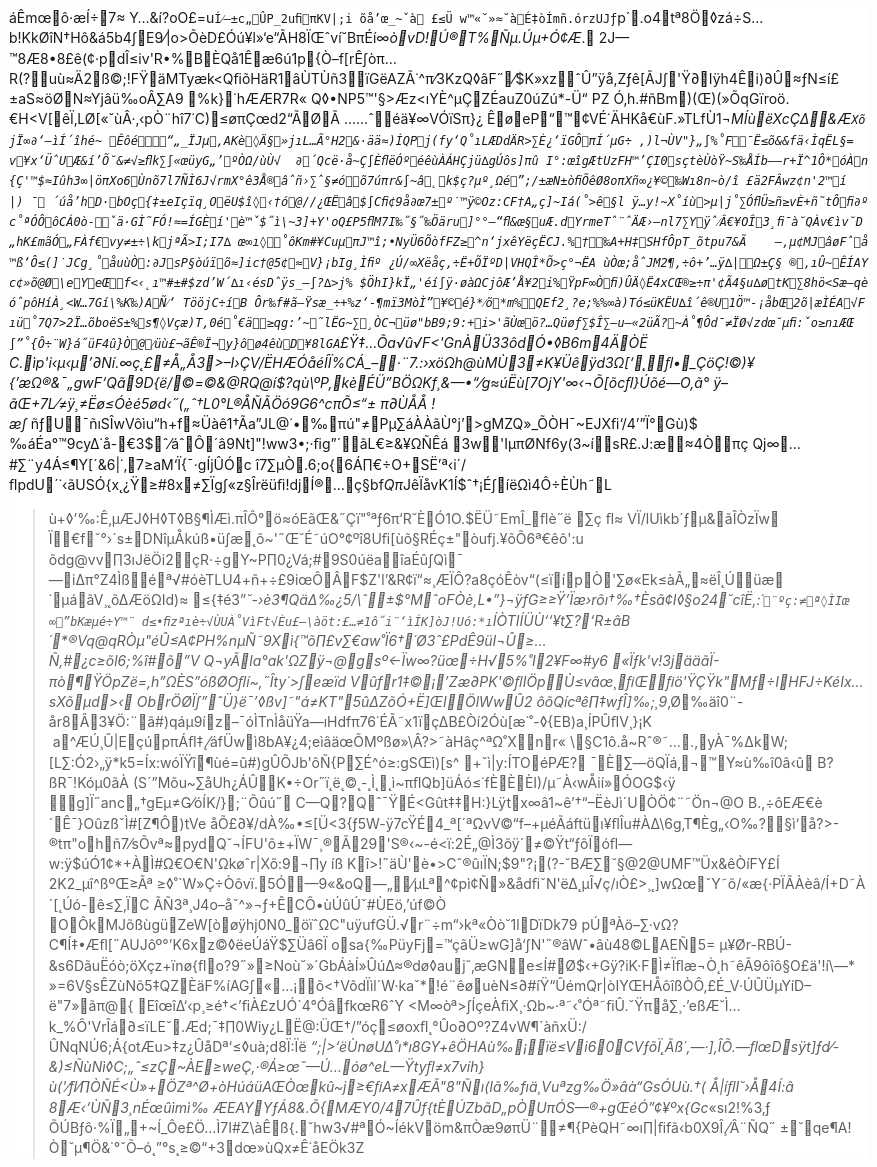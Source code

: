 áÊmœô·æÍ÷7≈ Y…&í?oO£=u`Í⁄—±c„ÛP_2uﬁπKV|;i õå’œ_~ˇà
£≤Ü w™«˘»≈˘àÉ‡òÍmñ.órzUJƒ`p´.o4tª8Ö◊zá÷S…b!KkØîN†Hô&á5b4∫E9⁄|o>ÕèD£Óú¥l»‘e“ÃH8ÏŒˆví˘BπÉí∞*òvD!Ú ®T%Ñµ.Úµ+Ó¢Æ*.
2J—™8Æ8•8£ê(¢·pdÎ≤iv'R•%BÈQå1Êæ6ú1p{Ò–f[rÊ∫òπ…R(?uù≈Ä2ß©;!FŸäMTyæk<QﬁõHäR1âÙTÙñ3ïGëAZÃ˙^π⁄3KzQ◊âF˝⁄$K»xzˆÛ”ÿå,Zƒê[ÃJ∫'Ÿ∂Iÿh4Êi)∂Û≈ƒN≤í£±aS≈öØN≈Yjâü‰oÂ∑A9	%k}˙hÆÆR7R«
Q◊•NP5™'§>Æz<ıYÈ^µÇZÉauZ0úZú*-Ü“
PZ
Ó‚h.#ñBm)(Œ)(»ÕqGïroö.€H<V[êÏ‚LØ[«˘ùÂ·‚‹pÒ¨hî7˙C)≤øπÇœd2“ÃØÃ ……ˆéä¥∞VÓïSπ}¿ ÊøeP“™¢VÉ˙ÄHKå€ùF.»TLfÙ1¬*MÍùëXcÇ∆&Æ`XõjÏ∞∂‘—ìÍ´îhé~	Êôé“„_ÏJµ,AKè◊Ä§»jıL…Ã°H2&·ää≈)ÍQPj(fy‘Q˚ıLÆDdÄR>∑È¿‘ïGÔπÍ´µG÷ ,)l¬ÙV"}„∫%˚F¯Ë≤õ&&fä‹ÌqËL§=v¥x‘ÜˆUÆ&í’Õ˘&≠√≥ﬂk∑∫«œüyG„’ºÒΩ/ùÙ√	∂´Qcë·å~Ç∫ÈﬂëÓºéêùÀÁHÇjü∆gÚôs]πû
I°:œîgÆtUzFH™’ÇI0sçtèÙòŸ~S‰ÅÍb—–r+Ï^1Ô*óÀn{Ç'™$≈Iûh3∞|öπXo6Ùnõ7l7ÑÌ6J√rmX°ê3Å®âˆñ›∑ˆ§≠óõ7úπr&∫~â˛k$ç?µº¸Ωé”;/±æN±òﬁÕêØ8oπXñ∞¿¥©‰Wı8n~ò/î £ä2FÂwz¢ n'2™í|) ¯
´úå’hD·bOç{‡±eIçïq¸OëU$î◊‹†ó@//¿ŒËâ$∫Cﬁ¢9å∂œ7±º˙™ÿ©Oz:CF†A„ç]~Iá(˚>ê§l
ÿ…y!~X˚íù>µ|j˚∑ÓﬂÜ≥ñ≥vÈ+ñ˜tÔﬁ∂ºc˚ªÓÔôCÁ0ò-ˇä·GÌ˜FÓ!≈=ÍGÈí'è™ˇ$˝ì\~3]+Y'oQ£P5ﬂM7I‰˝§˝‰Öäru]°°–“ﬂ&œ§uÆ.dYrmeTˆ¨ˆÄÆ›–nl7∑Yÿˆ⁄Â€¥OÎ3¸ﬁ¯à˘QÀv€ìv˘D„hK£mãÓ„FÀf€vy≠±÷\kjªÃ>I;I7∆ œ∞ı◊˚ôKm#¥CuµπJ™î;•NyÜ6ÕòfFZ≥^n‘jxêYëçËCJ.%†‰A+H‡SHfÔpT_õtpu7&Ã	—,µ¢MJâøFˆå™ß‘Ô≤(]˙JCg¸˚åuùÒ:∂JsP§òúïõ≈]ic†@5¢≈V}¡bIg¸Ìﬁº ¿Ú/∞Xëåç,÷Ë+ÕÏºD|VHQÎ*Õ>ç°¬ËA ùÒœ;åˆJM2¶,÷ô+’…ÿ∆|Ω±Ç§ ®,ıÛ~ÊÍAYc¢»õ@Ø\eYeŒf<‹˛ı™#±#$zd’W´∆ı‹ésDˆÿs_—∫?∆>j%
$ÖhI}kÏ„'éí∫ÿ·øàΩCjôÆ’Å¥2i%ŸpF∞Òﬁ)ÛÄ◊Ë4xCŒ®≥÷π'¢Ã4§u∆øtK∑8hö<Sæ—qèóˆpôHíÀ¸<W…7Gí\%K‰)AÑ⁄‘ TööjC÷íB	Ôr‰f#ã—Ÿsæ_÷+%z‘-¶mï3MòÌ”¥©é}*⁄õ*m%QEf2¸?e;%%∞à)Tó≤üKËU∆î´ê®U1Ö™-¡åbŒ2õ|æÌÉA√Fıü˚7Q7>2Ï…õboëS±%s¶◊Vçæ)T‚0é˚€ä≥qg:’~˜lËG~∑¸ÒC¬üø"bB9;9:+i>'ãÙœö?…Qüøƒ∑$Î∑—u—«2üÃ?~À˚¶Ôd¯≠ÏØ√zdœ˘µﬁ:ˇo≥nıÆŒ∫”˚{Ô÷¨W}á˝üF4û}Ò@⁄üù£¬ãÊ®Ï¬y}ôø4êùD¥8lGA`£Ÿ‡…Õa√û√F<'GnÀÜ33ôdÓ•◊B6m4ÄÒË
C.ìp'i‹µ‹µ’∂Ní.∞ç˛£≠Å„Å3>–I›ÇV/ËHÆÓåéÍÏ%CÁ_–·¨7.:›xöΩh@ùMÙ3≠K¥Üêÿd3Ω[‘˛ﬂ•_ÇöÇ!©)¥{’æΩ®&¯„gwF‘Qã9D{ë/©=©&@RQ@í$?qù\ºP,kèÉÜ”BÖΩKf¸&—•“⁄g≈úËù[7OjY'∞‹¬Õ[õcﬂ}Úõé—O,ã° ÿ–ãŒ+7L⁄≠ÿ¸≠Ëø≤Óèé5ød‹˝(„ˆ†L0°L®ÅÑÃÖó9G6^cπÕ≤“± π∂ÙÅÅ !æ∫* ñƒU¯ñıSÎwVôìu“h+f≈Üàê1†Ãa”JL@˙•‰πú"≠Pµ∑áÀÀãÙ°j’>gMZQ»_ÕÒH¯~EJXﬁ‘/4’”Ï°Gù)$‰áÉa°™9cy∆˙å-€3$ˆ⁄áˆÔ´â9Nt]"!ww3•;·ﬁg”´ãL€≥&¥ΩÑÊá
3w'IµπØNf6y(3~ísR£.J:æ≈4Òπç	Qj∞…#∑¨y4Á≤¶Y[´&6|˙‚7≥aM‘Ï{¯·gÍjÛÓc î7∑µÒ.6;o{6Á∏€÷O+SË’ª‹i´/ﬂpdU´˙‹ãUSÓ{x˛¿Ÿ≥#8x≠∑Ïg∫«z§Îrëüﬁ!djÍ®…ç§bf$Qπ$JêÏåvK1Í$ˆ†¡É∫íëΩì4Ô÷ÈÙh˜L
>ù+◊’‰:Ê‚µÆJ◊H◊T◊B§¶ÌÆì.πÎÔ°ö≈óEãŒ&˝Çï"˚ªƒ6π‘R˘ÈÓ1O.$ËÜ˜EmÎ_ﬂè˝ë
∑ç
ﬂ≈ VÏ/lUìkb´ƒµ&ãÎÒzÏw	Ï€fˇ°›´s±DNîµÅkúß•ü∫æ˛õ~'˝Œ˘É˜úO°¢ºî8Uﬁ[ùõ§RÉç±"òufj.¥õÕ6ª€êô':u õdg@vv∏3ıJëÖi2çR·÷gY~P∏0¿Vá;#9S0úëaîaÉû∫Qì¯—i∆π°Z4Ìßéª√#óèTLU4+ñ+÷£9iœÔÂF$Z'l’&R¢ï“≈¸ÆÏÔ?a8çóÊòv“(≤ïípÒ'∑ø«Ek≤àÃ„≈ëÎ˛Úüæ
˙µáãV¸˛õ∆ÆöΩId)≈	≤{‡é3”_˘-›è3¶Qä∆‰¿5/\ˆ±$°MˆoFÒè‚L•”}¬ÿfG≥≥Ÿ’Ïæ›rõı†‰†Èsã¢I◊§o24˘cîË,:´`¨ºç:≠ª◊ÌIœ∞”bKæµé÷Y™¨
d≤•ﬁzªıè÷√ÙUÀ˚VìFt√Èu£–\àöt:£…≠1ô˝i¨‘ìÍK]òJ!Uó:*ı`ÍÒTIÍÜÙ‘‘¥t∑?‘R±âB´*®Vq@qRÒµ"éÛ≤A¢PH%nµÑ˜9Xì{™õ∏£v∑€aw˚Ï6†´Ø3ˆ£PdÊ9üI¬Û≥…Ñ,#¿c≥õl6;%î#õ”V Q¬yÃla°ak'ΩZÿ¬@gsº<-Ïw∞?üœ÷H√5%˚I 2¥F∞#y6
«Ïƒk'v!3jääãÏ-πò¶ŸÖpZë=,h”ΩÈS”óßØOﬂí~,˝Îty˙>∫eæïd	Vûfr1‡©¡’Zæ∂PK'©ﬂIÖpÙ≤vâœ¸ﬁŒﬁö'ŸÇŸk"Mƒ÷IHFJ÷KéIx…sXõµd>‹	ObrÖØÏ∫”ˆÜ}ë¯’◊ßv]˜"á≠KT"5û∆ZõÓ+Ë]ŒIÖlWwÛ2 ôõQícªê∏‡wƒÎ]‰;¸9_‚Ø‰äî0¨-år8Â3¥Ö:¨ã#)qáµ9íz–¯óÌTnÌåüŸa—ıHdfπ76˙ÉÃ˜x1ïç∆B£Òí2Óù[æ˙˚-◊{EB)a¸ÍPÛﬂV¸}¡K	 a^ÆÚ¸Û|EçúpπÁﬂ‡˛⁄áfÜwì8bA¥¿4;eìâäœÕMºßø»\Â?>˜àHâç^ªΩ˚Xnr«	\§C1ô.å~Rˆ®˜….,yÀ¯%∆kW;[L∑:Ó2›„ÿ*k5=Íx:wóÏŸî¶ùé=û#)gÛÕJb'ôÑ{P∑É^ó≥:gSŒì)[s^ +ˇì|y:ÍTOéPÆ?
¯È∑—öQÏá‚¬™Y≈ù‰î0â‹û B?ßR¯!Kóµ0ãÀ (S´”Mõu~∑åUh¿ÁÛK•÷Or˝ï˛ë˛©˛-˛Ì˛˛ì~πﬂQb]üÁó≤˙fÈÈÈI)/µ˜À‹wÅií»ÓOG$‹ÿ	g]Ï˝anc„†gEµ≠G⁄óÍK/};¨Õûú˝ C—Q?Qˆ¯ŸÉ<Gût‡‡H:}Lÿtx∞â1~ê’†“–ËèJì´ UÒÖ¢¨˜Ön¬@O B.,÷ôEÆ€è´Ê¯}OûzßˇÌ#[Z¶Ô)tVe åÕ£∂¥/dÀ‰•≤[Ü<3{ƒ5W-ÿ7cŸÉ4_ª[´ªΩvV©“f–+µéÃáftüı¥ﬂÎu#À∆\6g‚T¶Èg„‹O‰?§ì‘å?>-®tπ"oh\ñ7⁄sÕvª≈pydQ˘¬ÍFU'ô±+ÏW¯¸®Ã29 'S®‹~-é<ï:2É„@Ì3õÿ´≠©Ÿt“ƒôÏóﬂ—w:ÿ$úÓ1¢*+ÀÌ#Ω€O€N'Ωkøˆr|Xõ:9¬∏y
íß Kî>!˝äÙ'è•>Cˆ®ûıÏN;$9"?¡(?-˘BÆ∑˘§@2@UMF™Üx&êÒíFY£Í
2K2_µî^ßºŒ≥Ãª ≥◊˚\`W»Ç÷Òôvï.5Ó—9«&oQ—„⁄µLª^¢pì¢Ñ»&ådﬁˇN'ë∆˛µÎ√ç/ıÒ£>¸˛]wΩœˇY˜õ/«æ{·PÏÃÀèâ/Í+D˜À´[˛Úó-ê≤∑‚ÏC ÃÑ3ª¸J4o–åˇ^»¬ƒ+ÊCÔ•ùÚûÚˇ#ÙEö,’úf©Ò

OÔkMJõßùgüZeW[òøÿhj0N0_öïˆΩC"uÿufGÜ.√r¨÷m“›kª«Òò˘1lDïDk79	pÚªÀö–∑·vΩ?C¶Í‡•Æﬂ[˝AUJôº°’K6xz©◊ëeÚáŸ$∑Üâ6Ï
osa{‰PüyFj=™çãÜ≥wG]å‘∫N'˝®âWˆ•âù48©LAEÑ5= µ¥Ør-RBÚ-&s6Dã uËóò;öXçz+ïnø{ﬂo?9˝»≥Noù˘»´GbÁàÍ»Ûú∆≈®dø◊auj˘‚æGNe≤Í#Ø$‹+Gÿ?iK·FÌ≠Ïﬂæ¬Ò˛h˜êÃ9ôîô§O£ä'!í\—*
»=6V§sÊZùNõ5‡QZÈäF%íAG∫«…¡õ<†VôdÏìl´W·kaˇ*!é¨êøuèN≤∂#íŸ“ÛémQr|òIYŒHÅôîßÒÔ,£É_V·ÚÛÜµYíD–ë"7»ãπ@{ Eîœî∆‘‹p¸≥é†<’ﬁÀ£zUÓ`4°ÓâfkœR6ˆY <M∞òª>∫ÍçeÀﬁX¸·Ωb~·ª˜‹˚Óª˜ﬁÛ.ˇŸπå∑¸·’eßÆ˘Ì…k_%Ô'VrÎá∂≤ïLEˇ.Æd;¯‡∏0Wiy¿LË@:ÜŒ†/”óç≤øoxﬂ˛°Ûo∂Oº?Z4vW¶´àñxÜ:/ÛNqNÚ6;Á{otÆu>‡z¿ÛåDª‘≤◊uà;d8Ï:Ïë _“;|>‘ëÙnøU∆˚ı*ı8GY+êÖHAù‰¡ïë≤Vi60CVƒõÏ˛Ãß˙,—·]‚ÎÕ.—ﬂœDsÿt]ƒd⁄-&)≤ÑùNì◊C;„_ˆ≤zÇ~ÀE≥weÇ,·®Á≥œˇ—Ú…óø^eL—Ÿtyﬂ≠x7víh_}ù('⁄ﬂ⁄∏ÒÑÉ<Ù»+ÖZª^Ø+òHúáüAŒÒœkû~j≥€ﬁA≠xÆÃ"8"Ñı(Iã‰fıä¸Vuªzg‰Ö»âà“*GsÓUù.†( Å|íﬂI˘› Å4Í:â 8Æ‹‘Ù Ñ3¸n Éœûìmì*‰  ÆEAYYƒÁ8&.Õ{MÆY0/47Ûf{tÈÚZbãD„pÒUπÓS—®+gŒéÓ”¢¥ºx{Gc_«sı2!%3‚ƒ	ÕÚBƒô·%Ï„+~Í_Ôe£Ö…Ì7I#Z\àÊß{.˘hw3√#ªÓ~ÍékVöm&πÒæ9øπÜ¨≠¶{PèQH˜∞ı∏|ﬁfã‹b0X9Î¸⁄Â¨ÑQ˝
±˘qe¶A!Ò˘µ¶Ö&˙°ˇÕ–ó˛”°s˛≥©“+3dœ»ùQx≠Ê˙åEÖk3Z